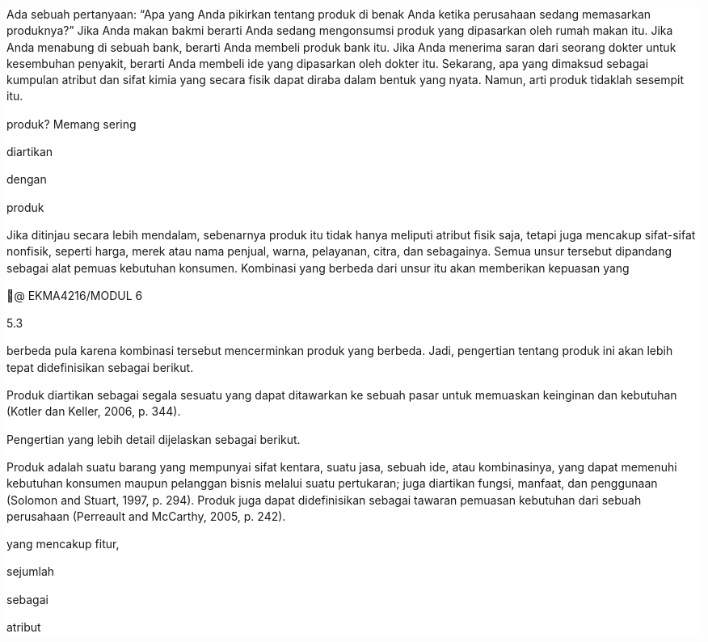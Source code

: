 Ada  sebuah  pertanyaan:  “Apa  yang  Anda  pikirkan  tentang  produk  di
benak  Anda  ketika  perusahaan  sedang  memasarkan  produknya?”  Jika  Anda
makan  bakmi
berarti  Anda  sedang
mengonsumsi  produk  yang  dipasarkan  oleh  rumah  makan  itu.  Jika  Anda
menabung  di  sebuah  bank,  berarti  Anda  membeli  produk  bank  itu.  Jika  Anda
menerima  saran  dari  seorang  dokter  untuk  kesembuhan  penyakit,  berarti
Anda  membeli  ide  yang  dipasarkan  oleh  dokter  itu.  Sekarang,  apa  yang
dimaksud
sebagai
kumpulan  atribut  dan  sifat  kimia  yang  secara  fisik  dapat  diraba  dalam  bentuk
yang  nyata.  Namun,  arti  produk  tidaklah  sesempit  itu.

produk?  Memang  sering

diartikan

dengan

produk

Jika  ditinjau  secara  lebih  mendalam,  sebenarnya  produk  itu  tidak  hanya
meliputi  atribut  fisik  saja,  tetapi  juga  mencakup  sifat-sifat  nonfisik,  seperti
harga,  merek  atau  nama  penjual,  warna,  pelayanan,  citra,  dan  sebagainya.
Semua  unsur  tersebut  dipandang  sebagai  alat  pemuas  kebutuhan  konsumen.
Kombinasi  yang  berbeda  dari  unsur  itu  akan  memberikan  kepuasan  yang

@  EKMA4216/MODUL  6

5.3

berbeda  pula  karena  kombinasi  tersebut  mencerminkan  produk  yang  berbeda.
Jadi,  pengertian  tentang  produk  ini  akan  lebih  tepat  didefinisikan  sebagai
berikut.

Produk  diartikan  sebagai  segala  sesuatu  yang  dapat  ditawarkan  ke
sebuah  pasar  untuk  memuaskan  keinginan  dan  kebutuhan  (Kotler  dan
Keller,  2006,  p.  344).

Pengertian  yang  lebih  detail  dijelaskan  sebagai  berikut.

Produk  adalah  suatu  barang  yang  mempunyai  sifat  kentara,  suatu  jasa,
sebuah  ide,
atau  kombinasinya,  yang  dapat  memenuhi  kebutuhan
konsumen  maupun  pelanggan  bisnis  melalui  suatu  pertukaran;  juga
diartikan
fungsi,
manfaat,  dan  penggunaan  (Solomon  and  Stuart,  1997,  p.  294).  Produk
juga  dapat  didefinisikan  sebagai  tawaran  pemuasan  kebutuhan  dari
sebuah  perusahaan  (Perreault  and  McCarthy,  2005,  p.  242).

yang  mencakup  fitur,

sejumlah

sebagai

atribut
